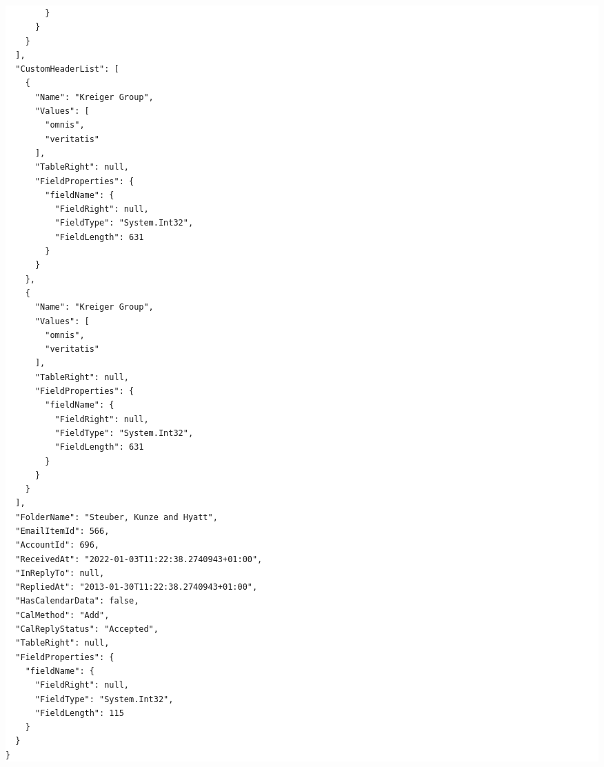 ```http_
        }
      }
    }
  ],
  "CustomHeaderList": [
    {
      "Name": "Kreiger Group",
      "Values": [
        "omnis",
        "veritatis"
      ],
      "TableRight": null,
      "FieldProperties": {
        "fieldName": {
          "FieldRight": null,
          "FieldType": "System.Int32",
          "FieldLength": 631
        }
      }
    },
    {
      "Name": "Kreiger Group",
      "Values": [
        "omnis",
        "veritatis"
      ],
      "TableRight": null,
      "FieldProperties": {
        "fieldName": {
          "FieldRight": null,
          "FieldType": "System.Int32",
          "FieldLength": 631
        }
      }
    }
  ],
  "FolderName": "Steuber, Kunze and Hyatt",
  "EmailItemId": 566,
  "AccountId": 696,
  "ReceivedAt": "2022-01-03T11:22:38.2740943+01:00",
  "InReplyTo": null,
  "RepliedAt": "2013-01-30T11:22:38.2740943+01:00",
  "HasCalendarData": false,
  "CalMethod": "Add",
  "CalReplyStatus": "Accepted",
  "TableRight": null,
  "FieldProperties": {
    "fieldName": {
      "FieldRight": null,
      "FieldType": "System.Int32",
      "FieldLength": 115
    }
  }
}
```